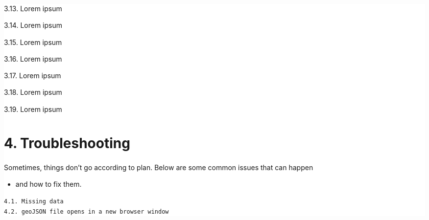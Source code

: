 3.13. Lorem ipsum

3.14. Lorem ipsum

3.15. Lorem ipsum

3.16. Lorem ipsum

3.17. Lorem ipsum

3.18. Lorem ipsum

3.19. Lorem ipsum

# 4. Troubleshooting

Sometimes, things don’t go according to plan. Below are some common issues that can happen

- and how to fix them.

```
4.1. Missing data
4.2. geoJSON file opens in a new browser window
```
